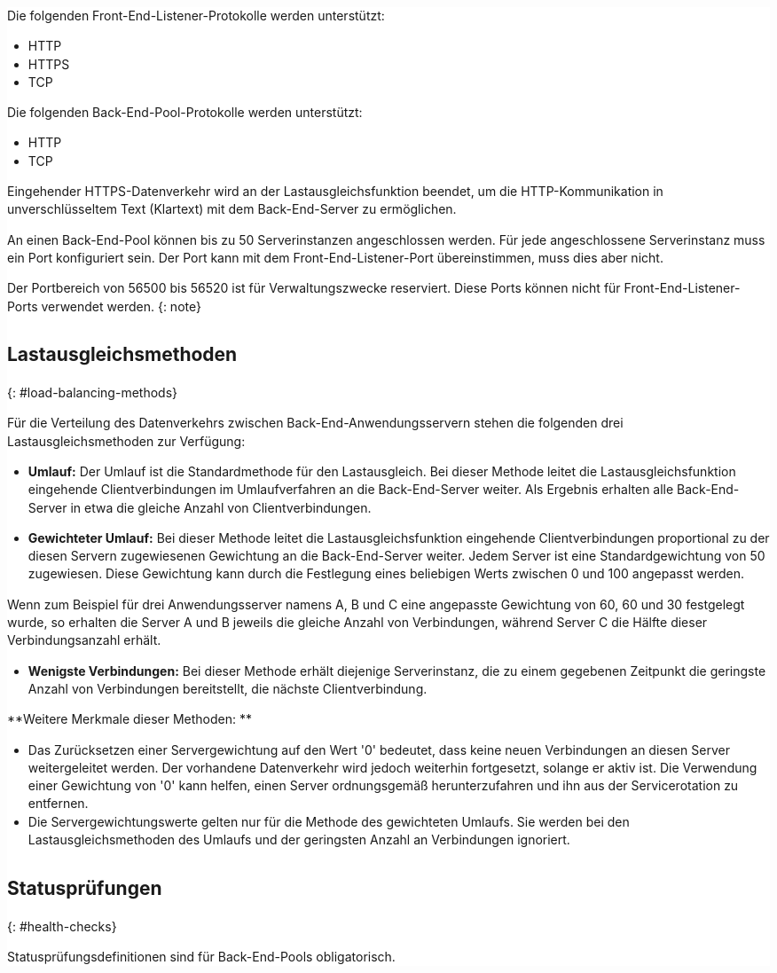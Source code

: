 Die folgenden Front-End-Listener-Protokolle werden unterstützt:
* HTTP
* HTTPS
* TCP

Die folgenden Back-End-Pool-Protokolle werden unterstützt:
* HTTP
* TCP

Eingehender HTTPS-Datenverkehr wird an der Lastausgleichsfunktion beendet, um die HTTP-Kommunikation in unverschlüsseltem Text (Klartext) mit dem Back-End-Server zu ermöglichen.

An einen Back-End-Pool können bis zu 50 Serverinstanzen angeschlossen werden. Für jede angeschlossene Serverinstanz muss ein Port konfiguriert sein. Der Port kann mit dem Front-End-Listener-Port übereinstimmen, muss dies aber nicht.

Der Portbereich von 56500 bis 56520 ist für Verwaltungszwecke reserviert. Diese Ports können nicht für Front-End-Listener-Ports verwendet werden.
{: note}

## Lastausgleichsmethoden
{: #load-balancing-methods}

Für die Verteilung des Datenverkehrs zwischen Back-End-Anwendungsservern stehen die folgenden drei Lastausgleichsmethoden zur Verfügung:

* **Umlauf:** Der Umlauf ist die Standardmethode für den Lastausgleich. Bei dieser Methode leitet die Lastausgleichsfunktion eingehende Clientverbindungen im Umlaufverfahren an die Back-End-Server weiter. Als Ergebnis erhalten alle Back-End-Server in etwa die gleiche Anzahl von Clientverbindungen.

* **Gewichteter Umlauf:** Bei dieser Methode leitet die Lastausgleichsfunktion eingehende Clientverbindungen proportional zu der diesen Servern zugewiesenen Gewichtung an die Back-End-Server weiter. Jedem Server ist eine Standardgewichtung von 50 zugewiesen. Diese Gewichtung kann durch die Festlegung eines beliebigen Werts zwischen 0 und 100 angepasst werden. 

Wenn zum Beispiel für drei Anwendungsserver namens A, B und C eine angepasste Gewichtung von 60, 60 und 30 festgelegt wurde, so erhalten die Server A und B jeweils die gleiche Anzahl von Verbindungen, während Server C die Hälfte dieser Verbindungsanzahl erhält. 

* **Wenigste Verbindungen:** Bei dieser Methode erhält diejenige Serverinstanz, die zu einem gegebenen Zeitpunkt die geringste Anzahl von Verbindungen bereitstellt, die nächste Clientverbindung. 

**Weitere Merkmale dieser Methoden: **

* Das Zurücksetzen einer Servergewichtung auf den Wert '0' bedeutet, dass keine neuen Verbindungen an diesen Server weitergeleitet werden. Der vorhandene Datenverkehr wird jedoch weiterhin fortgesetzt, solange er aktiv ist. Die Verwendung einer Gewichtung von '0' kann helfen, einen Server ordnungsgemäß herunterzufahren und ihn aus der Servicerotation zu entfernen.
* Die Servergewichtungswerte gelten nur für die Methode des gewichteten Umlaufs. Sie werden bei den Lastausgleichsmethoden des Umlaufs und der geringsten Anzahl an Verbindungen ignoriert.


## Statusprüfungen
{: #health-checks}

Statusprüfungsdefinitionen sind für Back-End-Pools obligatorisch.
